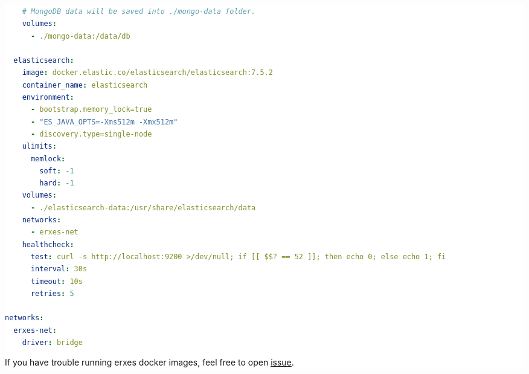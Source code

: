 ```yaml
    # MongoDB data will be saved into ./mongo-data folder.
    volumes:
      - ./mongo-data:/data/db

  elasticsearch:
    image: docker.elastic.co/elasticsearch/elasticsearch:7.5.2
    container_name: elasticsearch
    environment:
      - bootstrap.memory_lock=true
      - "ES_JAVA_OPTS=-Xms512m -Xmx512m"
      - discovery.type=single-node
    ulimits:
      memlock:
        soft: -1
        hard: -1
    volumes:
      - ./elasticsearch-data:/usr/share/elasticsearch/data
    networks:
      - erxes-net
    healthcheck:
      test: curl -s http://localhost:9200 >/dev/null; if [[ $$? == 52 ]]; then echo 0; else echo 1; fi
      interval: 30s
      timeout: 10s
      retries: 5

networks:
  erxes-net:
    driver: bridge
```

If you have trouble running erxes docker images, feel free to open [issue](https://github.com/erxes/erxes/issues).
